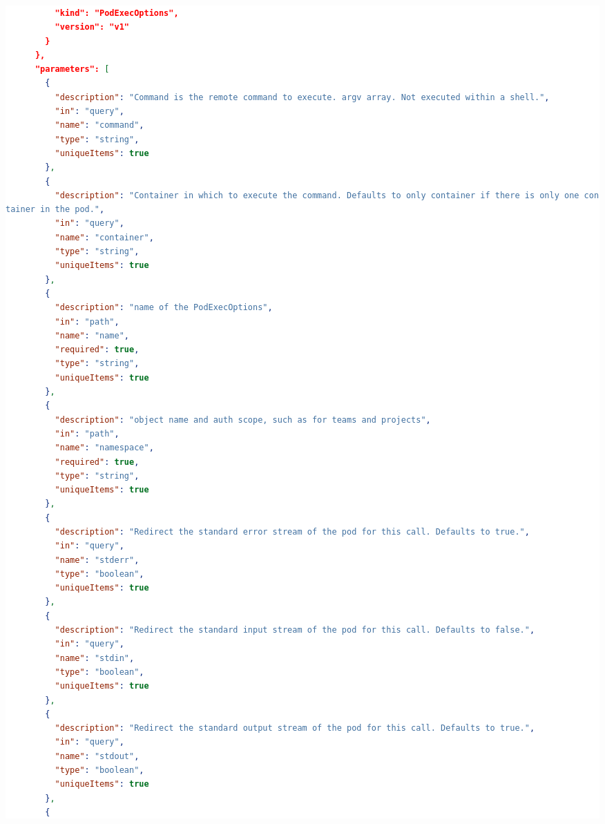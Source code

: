 ```json
          "kind": "PodExecOptions",
          "version": "v1"
        }
      },
      "parameters": [
        {
          "description": "Command is the remote command to execute. argv array. Not executed within a shell.",
          "in": "query",
          "name": "command",
          "type": "string",
          "uniqueItems": true
        },
        {
          "description": "Container in which to execute the command. Defaults to only container if there is only one container in the pod.",
          "in": "query",
          "name": "container",
          "type": "string",
          "uniqueItems": true
        },
        {
          "description": "name of the PodExecOptions",
          "in": "path",
          "name": "name",
          "required": true,
          "type": "string",
          "uniqueItems": true
        },
        {
          "description": "object name and auth scope, such as for teams and projects",
          "in": "path",
          "name": "namespace",
          "required": true,
          "type": "string",
          "uniqueItems": true
        },
        {
          "description": "Redirect the standard error stream of the pod for this call. Defaults to true.",
          "in": "query",
          "name": "stderr",
          "type": "boolean",
          "uniqueItems": true
        },
        {
          "description": "Redirect the standard input stream of the pod for this call. Defaults to false.",
          "in": "query",
          "name": "stdin",
          "type": "boolean",
          "uniqueItems": true
        },
        {
          "description": "Redirect the standard output stream of the pod for this call. Defaults to true.",
          "in": "query",
          "name": "stdout",
          "type": "boolean",
          "uniqueItems": true
        },
        {
```